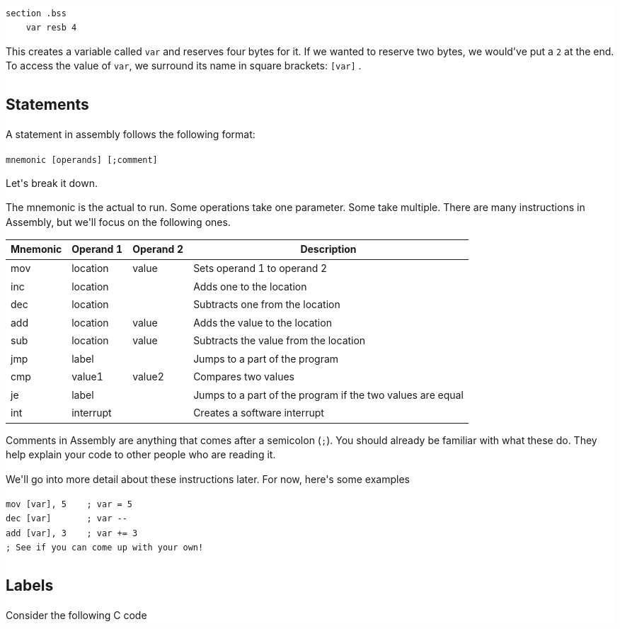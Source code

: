 ```assembly
section .bss
	var	resb 4
```

This creates a variable called `var` and reserves four bytes for it. If we wanted to reserve two bytes, we would've put a `2` at the end. To access the value of `var`, we surround its name in square brackets: `[var]` .

## Statements

A statement in assembly follows the following format:

```
mnemonic [operands] [;comment]
```

Let's break it down.

The mnemonic is the actual to run. Some operations take one parameter. Some take multiple. There are many instructions in Assembly, but we'll focus on the following ones.

| Mnemonic | Operand 1 | Operand 2 | Description                                                |
| -------- | --------- | --------- | ---------------------------------------------------------- |
| mov      | location  | value     | Sets operand 1 to operand 2                                |
| inc      | location  |           | Adds one to the location                                   |
| dec      | location  |           | Subtracts one from the location                            |
| add      | location  | value     | Adds the value to the location                             |
| sub      | location  | value     | Subtracts the value from the location                      |
| jmp      | label     |           | Jumps to a part of the program                             |
| cmp      | value1    | value2    | Compares two values                                        |
| je       | label     |           | Jumps to a part of the program if the two values are equal |
| int      | interrupt |           | Creates a software interrupt                               |

Comments in Assembly are anything that comes after a semicolon (`;`). You should already be familiar with what these do. They help explain your code to other people who are reading it.

We'll go into more detail about these instructions later. For now, here's some examples

```assembly
mov [var], 5	; var = 5
dec [var]		; var --
add [var], 3	; var += 3
; See if you can come up with your own!
```

## Labels

Consider the following C code
